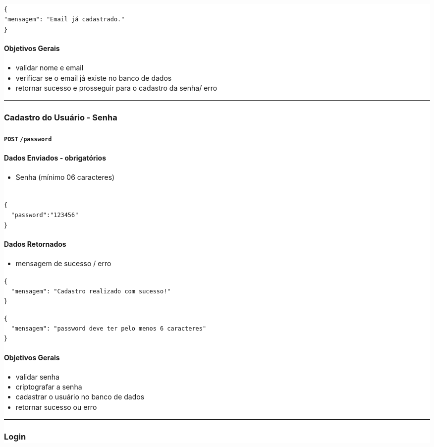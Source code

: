 ```json=
{
"mensagem": "Email já cadastrado."
}
```

#### Objetivos Gerais

- validar nome e email
- verificar se o email já existe no banco de dados
- retornar sucesso e prosseguir para o cadastro da senha/ erro

---

### Cadastro do Usuário - Senha

#### `POST` `/password`

#### Dados Enviados - obrigatórios

- Senha (mínimo 06 caracteres)

```json=

{
  "password":"123456"
}

```

#### Dados Retornados

- mensagem de sucesso / erro

```json=
{
  "mensagem": "Cadastro realizado com sucesso!"
}
```

```json=
{
  "mensagem": "password deve ter pelo menos 6 caracteres"
}
```

#### Objetivos Gerais

- validar senha
- criptografar a senha
- cadastrar o usuário no banco de dados
- retornar sucesso ou erro

---

### Login

